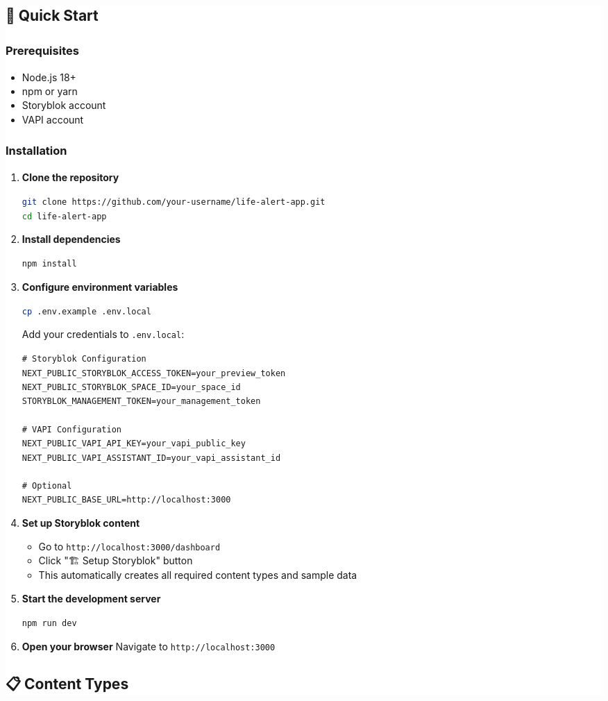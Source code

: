 ## 🚀 Quick Start

### Prerequisites

- Node.js 18+ 
- npm or yarn
- Storyblok account
- VAPI account

### Installation

1. **Clone the repository**
   ```bash
   git clone https://github.com/your-username/life-alert-app.git
   cd life-alert-app
   ```

2. **Install dependencies**
   ```bash
   npm install
   ```

3. **Configure environment variables**
   ```bash
   cp .env.example .env.local
   ```
   
   Add your credentials to `.env.local`:
   ```env
   # Storyblok Configuration
   NEXT_PUBLIC_STORYBLOK_ACCESS_TOKEN=your_preview_token
   NEXT_PUBLIC_STORYBLOK_SPACE_ID=your_space_id
   STORYBLOK_MANAGEMENT_TOKEN=your_management_token
   
   # VAPI Configuration
   NEXT_PUBLIC_VAPI_API_KEY=your_vapi_public_key
   NEXT_PUBLIC_VAPI_ASSISTANT_ID=your_vapi_assistant_id
   
   # Optional
   NEXT_PUBLIC_BASE_URL=http://localhost:3000
   ```

4. **Set up Storyblok content**
   - Go to `http://localhost:3000/dashboard`
   - Click "🏗️ Setup Storyblok" button
   - This automatically creates all required content types and sample data

5. **Start the development server**
   ```bash
   npm run dev
   ```

6. **Open your browser**
   Navigate to `http://localhost:3000`

## 📋 Content Types
